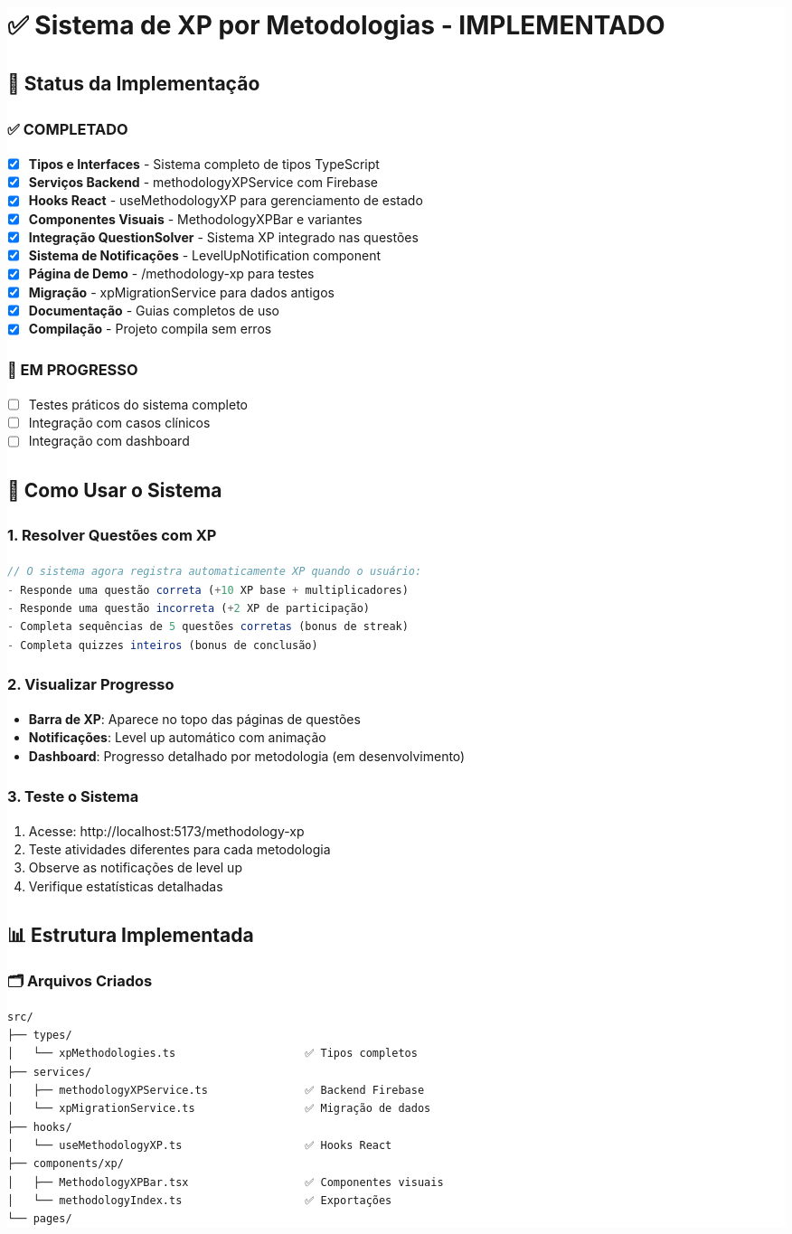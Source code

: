 # ✅ Sistema de XP por Metodologias - IMPLEMENTADO

## 🎯 Status da Implementação

### ✅ COMPLETADO
- [x] **Tipos e Interfaces** - Sistema completo de tipos TypeScript
- [x] **Serviços Backend** - methodologyXPService com Firebase
- [x] **Hooks React** - useMethodologyXP para gerenciamento de estado
- [x] **Componentes Visuais** - MethodologyXPBar e variantes
- [x] **Integração QuestionSolver** - Sistema XP integrado nas questões
- [x] **Sistema de Notificações** - LevelUpNotification component
- [x] **Página de Demo** - /methodology-xp para testes
- [x] **Migração** - xpMigrationService para dados antigos
- [x] **Documentação** - Guias completos de uso
- [x] **Compilação** - Projeto compila sem erros

### 🔄 EM PROGRESSO
- [ ] Testes práticos do sistema completo
- [ ] Integração com casos clínicos
- [ ] Integração com dashboard

## 🚀 Como Usar o Sistema

### 1. **Resolver Questões com XP**
```typescript
// O sistema agora registra automaticamente XP quando o usuário:
- Responde uma questão correta (+10 XP base + multiplicadores)
- Responde uma questão incorreta (+2 XP de participação)
- Completa sequências de 5 questões corretas (bonus de streak)
- Completa quizzes inteiros (bonus de conclusão)
```

### 2. **Visualizar Progresso**
- **Barra de XP**: Aparece no topo das páginas de questões
- **Notificações**: Level up automático com animação
- **Dashboard**: Progresso detalhado por metodologia (em desenvolvimento)

### 3. **Teste o Sistema**
1. Acesse: http://localhost:5173/methodology-xp
2. Teste atividades diferentes para cada metodologia
3. Observe as notificações de level up
4. Verifique estatísticas detalhadas

## 📊 Estrutura Implementada

### 🗂️ Arquivos Criados
```
src/
├── types/
│   └── xpMethodologies.ts                    ✅ Tipos completos
├── services/
│   ├── methodologyXPService.ts               ✅ Backend Firebase
│   └── xpMigrationService.ts                 ✅ Migração de dados
├── hooks/
│   └── useMethodologyXP.ts                   ✅ Hooks React
├── components/xp/
│   ├── MethodologyXPBar.tsx                  ✅ Componentes visuais
│   └── methodologyIndex.ts                   ✅ Exportações
└── pages/
```